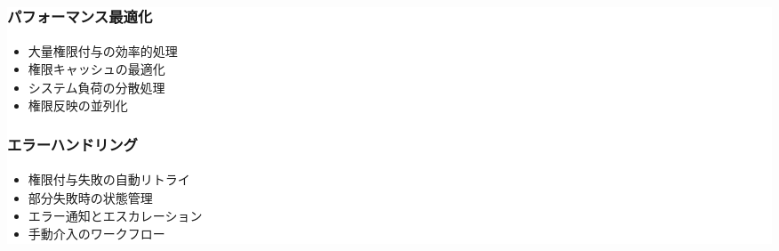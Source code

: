 ### パフォーマンス最適化
- 大量権限付与の効率的処理
- 権限キャッシュの最適化
- システム負荷の分散処理
- 権限反映の並列化

### エラーハンドリング
- 権限付与失敗の自動リトライ
- 部分失敗時の状態管理
- エラー通知とエスカレーション
- 手動介入のワークフロー
